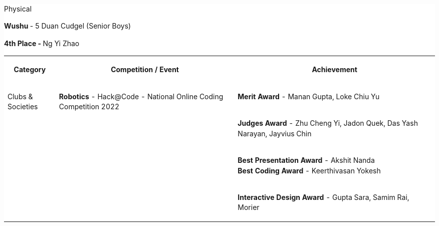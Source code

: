 <td rowspan="1" colspan="1">
<p>Physical</p>
</td>
<td rowspan="1" colspan="1">
<p><strong>Wushu </strong>- 5 Duan Cudgel (Senior Boys)</p>
</td>
<td rowspan="1" colspan="1">
<p><strong>4th Place - </strong>Ng Yi Zhao</p>
</td>
</tr>
<tr>
<td rowspan="1" colspan="1">
<p></p>
</td>
<td rowspan="1" colspan="1">
<p></p>
</td>
<td rowspan="1" colspan="1">
<p></p>
</td>
</tr>
</tbody>
</table>
<p></p>
<table>
<tbody>
<tr>
<th rowspan="1" colspan="1">
<p>Category</p>
</th>
<th rowspan="1" colspan="1">
<p>Competition / Event</p>
</th>
<th rowspan="1" colspan="1">
<p>Achievement</p>
</th>
</tr>
<tr>
<td rowspan="6" colspan="1">
<p>Clubs &amp; Societies</p>
</td>
<td rowspan="6" colspan="1">
<p><strong>Robotics</strong> - Hack@Code - National Online Coding Competition
2022</p>
</td>
<td rowspan="1" colspan="1">
<p><strong>Merit Award</strong> - Manan Gupta, Loke Chiu Yu</p>
</td>
</tr>
<tr>
<td rowspan="1" colspan="1">
<p><strong>Judges Award</strong> - Zhu Cheng Yi, Jadon Quek, Das Yash Narayan,
Jayvius Chin</p>
</td>
</tr>
<tr>
<td rowspan="1" colspan="1">
<p><strong>Best Presentation Award</strong> - Akshit Nanda
<br><strong>Best Coding Award</strong> - Keerthivasan Yokesh</p>
</td>
</tr>
<tr>
<td rowspan="1" colspan="1">
<p><strong>Interactive Design Award</strong> - Gupta Sara, Samim Rai, Morier